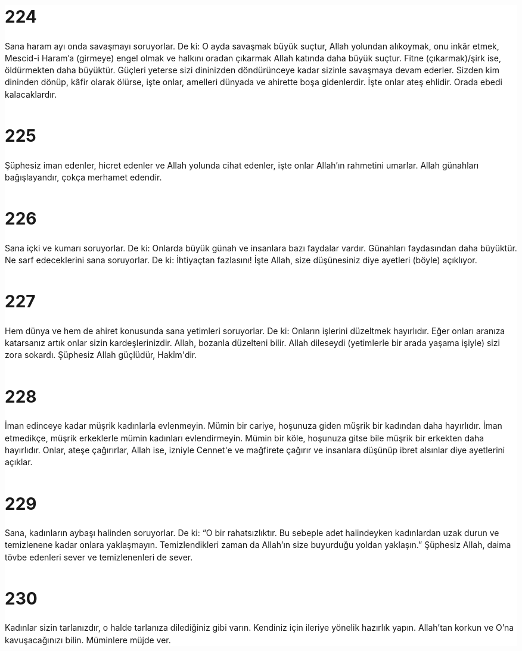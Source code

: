 # 224

Sana haram ayı onda savaşmayı soruyorlar. De ki: O ayda savaşmak büyük suçtur, Allah yolundan alıkoymak, onu inkâr etmek, Mescid-i Haram’a (girmeye) engel olmak ve halkını oradan çıkarmak Allah katında daha büyük suçtur. Fitne (çıkarmak)/şirk ise, öldürmekten daha büyüktür. Güçleri yeterse sizi dininizden döndürünceye kadar sizinle savaşmaya devam ederler. Sizden kim dininden dönüp, kâfir olarak ölürse, işte onlar, amelleri dünyada ve ahirette boşa gidenlerdir. İşte onlar ateş ehlidir. Orada ebedi kalacaklardır.

# 225

Şüphesiz iman edenler, hicret edenler ve Allah yolunda cihat edenler, işte onlar Allah’ın rahmetini umarlar. Allah günahları bağışlayandır, çokça merhamet edendir.

# 226

Sana içki ve kumarı soruyorlar. De ki: Onlarda büyük günah ve insanlara bazı faydalar vardır. Günahları faydasından daha büyüktür. Ne sarf edeceklerini sana soruyorlar. De ki: İhtiyaçtan fazlasını! İşte Allah, size düşünesiniz diye ayetleri (böyle) açıklıyor.

# 227

Hem dünya ve hem de ahiret konusunda sana yetimleri soruyorlar. De ki: Onların işlerini düzeltmek hayırlıdır. Eğer onları aranıza katarsanız artık onlar sizin kardeşlerinizdir. Allah, bozanla düzelteni bilir. Allah dileseydi (yetimlerle bir arada yaşama işiyle) sizi zora sokardı. Şüphesiz Allah güçlüdür, Hakîm'dir.

# 228

İman edinceye kadar müşrik kadınlarla evlenmeyin. Mümin bir cariye, hoşunuza giden müşrik bir kadından daha hayırlıdır. İman etmedikçe, müşrik erkeklerle mümin kadınları evlendirmeyin. Mümin bir köle, hoşunuza gitse bile müşrik bir erkekten daha hayırlıdır. Onlar, ateşe çağırırlar, Allah ise, izniyle Cennet'e ve mağfirete çağırır ve insanlara düşünüp ibret alsınlar diye ayetlerini açıklar.

# 229

Sana, kadınların aybaşı halinden soruyorlar. De ki: “O bir rahatsızlıktır. Bu sebeple adet halindeyken kadınlardan uzak durun ve temizlenene kadar onlara yaklaşmayın. Temizlendikleri zaman da Allah’ın size buyurduğu yoldan yaklaşın.” Şüphesiz Allah, daima tövbe edenleri sever ve temizlenenleri de sever.

# 230

Kadınlar sizin tarlanızdır, o halde tarlanıza dilediğiniz gibi varın. Kendiniz için ileriye yönelik hazırlık yapın. Allah’tan korkun ve O’na kavuşacağınızı bilin. Müminlere müjde ver.
